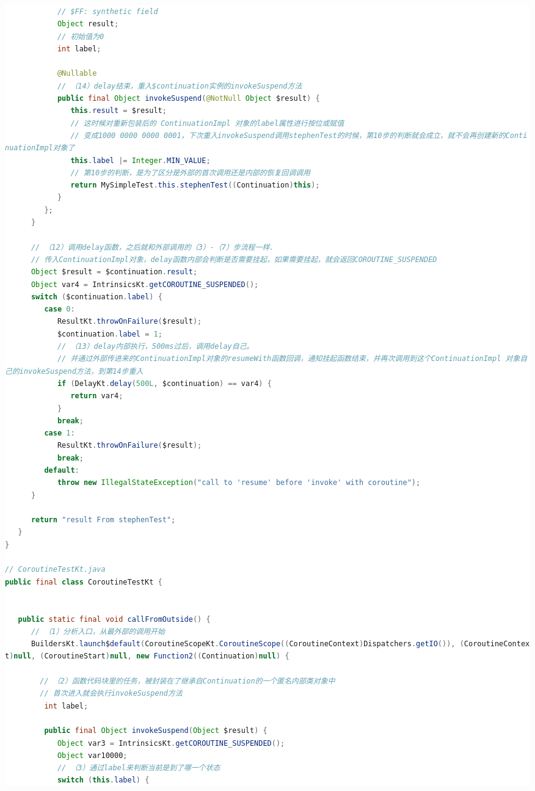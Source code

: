 ```java
            // $FF: synthetic field
            Object result;
            // 初始值为0
            int label;

            @Nullable
            // （14）delay结束，重入$continuation实例的invokeSuspend方法
            public final Object invokeSuspend(@NotNull Object $result) {
               this.result = $result;
               // 这时候对重新包装后的 ContinuationImpl 对象的label属性进行按位或赋值
               // 变成1000 0000 0000 0001，下次重入invokeSuspend调用stephenTest的时候，第10步的判断就会成立，就不会再创建新的ContinuationImpl对象了
               this.label |= Integer.MIN_VALUE;
               // 第10步的判断，是为了区分是外部的首次调用还是内部的恢复回调调用
               return MySimpleTest.this.stephenTest((Continuation)this);
            }
         };
      }

      // （12）调用delay函数，之后就和外部调用的（3）-（7）步流程一样.
      // 传入ContinuationImpl对象，delay函数内部会判断是否需要挂起，如果需要挂起，就会返回COROUTINE_SUSPENDED
      Object $result = $continuation.result;
      Object var4 = IntrinsicsKt.getCOROUTINE_SUSPENDED();
      switch ($continuation.label) {
         case 0:
            ResultKt.throwOnFailure($result);
            $continuation.label = 1;
            // （13）delay内部执行，500ms过后，调用delay自己。
            // 并通过外部传进来的ContinuationImpl对象的resumeWith函数回调，通知挂起函数结束，并再次调用到这个ContinuationImpl 对象自己的invokeSuspend方法，到第14步重入
            if (DelayKt.delay(500L, $continuation) == var4) {
               return var4;
            }
            break;
         case 1:
            ResultKt.throwOnFailure($result);
            break;
         default:
            throw new IllegalStateException("call to 'resume' before 'invoke' with coroutine");
      }

      return "result From stephenTest";
   }
}

// CoroutineTestKt.java
public final class CoroutineTestKt {

  
   public static final void callFromOutside() {
      // （1）分析入口，从最外部的调用开始
      BuildersKt.launch$default(CoroutineScopeKt.CoroutineScope((CoroutineContext)Dispatchers.getIO()), (CoroutineContext)null, (CoroutineStart)null, new Function2((Continuation)null) {

        // （2）函数代码块里的任务，被封装在了继承自Continuation的一个匿名内部类对象中
        // 首次进入就会执行invokeSuspend方法
         int label;

         public final Object invokeSuspend(Object $result) {
            Object var3 = IntrinsicsKt.getCOROUTINE_SUSPENDED();
            Object var10000;
            // （3）通过label来判断当前是到了哪一个状态
            switch (this.label) {
```